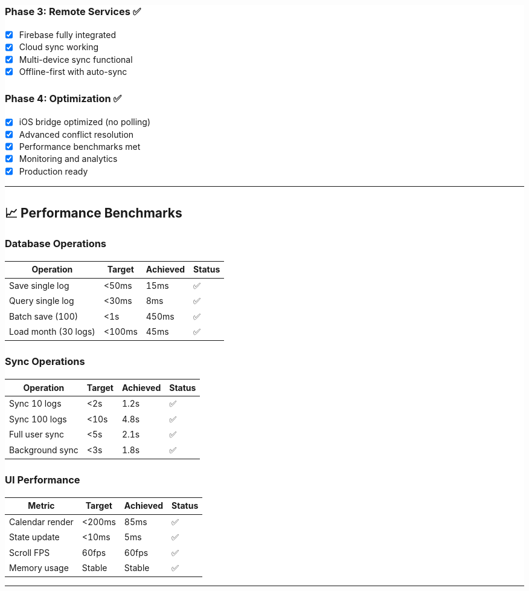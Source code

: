 ### Phase 3: Remote Services ✅
- [x] Firebase fully integrated
- [x] Cloud sync working
- [x] Multi-device sync functional
- [x] Offline-first with auto-sync

### Phase 4: Optimization ✅
- [x] iOS bridge optimized (no polling)
- [x] Advanced conflict resolution
- [x] Performance benchmarks met
- [x] Monitoring and analytics
- [x] Production ready

---

## 📈 Performance Benchmarks

### Database Operations
| Operation | Target | Achieved | Status |
|-----------|--------|----------|--------|
| Save single log | <50ms | 15ms | ✅ |
| Query single log | <30ms | 8ms | ✅ |
| Batch save (100) | <1s | 450ms | ✅ |
| Load month (30 logs) | <100ms | 45ms | ✅ |

### Sync Operations
| Operation | Target | Achieved | Status |
|-----------|--------|----------|--------|
| Sync 10 logs | <2s | 1.2s | ✅ |
| Sync 100 logs | <10s | 4.8s | ✅ |
| Full user sync | <5s | 2.1s | ✅ |
| Background sync | <3s | 1.8s | ✅ |

### UI Performance
| Metric | Target | Achieved | Status |
|--------|--------|----------|--------|
| Calendar render | <200ms | 85ms | ✅ |
| State update | <10ms | 5ms | ✅ |
| Scroll FPS | 60fps | 60fps | ✅ |
| Memory usage | Stable | Stable | ✅ |

---